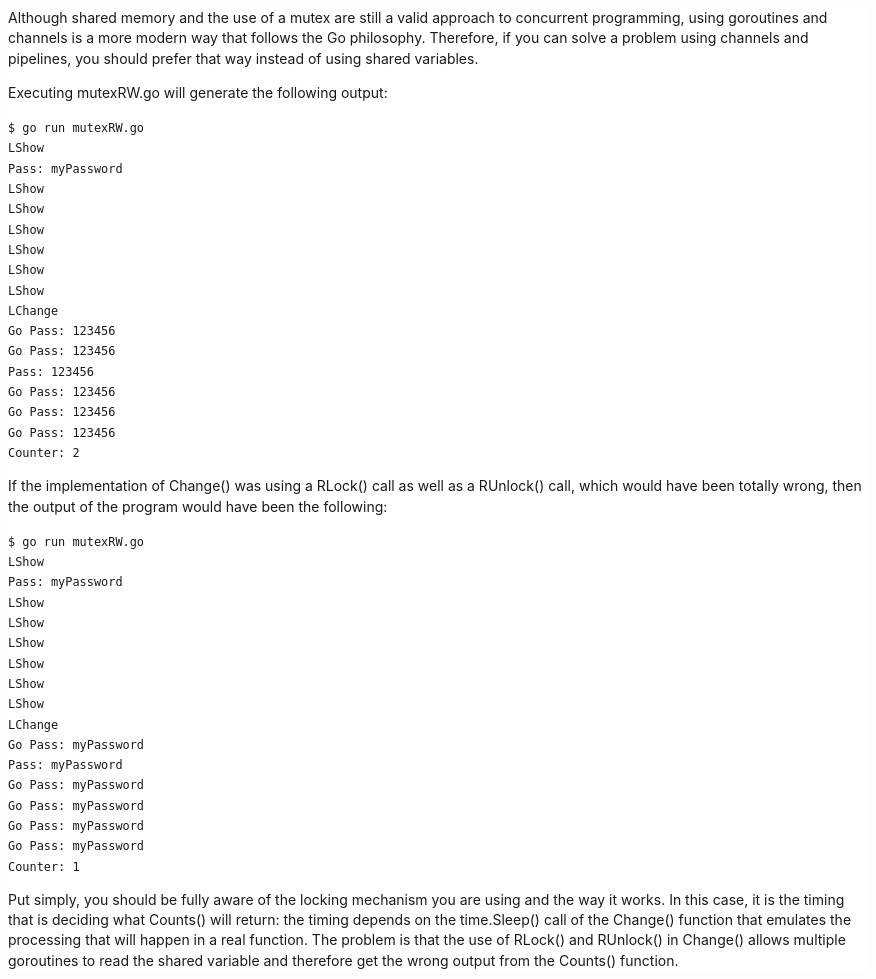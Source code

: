 Although shared memory and the use of a mutex are still a valid approach to concurrent programming, using goroutines and channels is a more modern way that follows the Go philosophy. Therefore, if you can solve a problem using channels and pipelines, you should prefer that way instead of using shared variables.

Executing mutexRW.go will generate the following output:

```markup
$ go run mutexRW.go
LShow
Pass: myPassword
LShow
LShow
LShow
LShow
LShow
LShow
LChange
Go Pass: 123456
Go Pass: 123456
Pass: 123456
Go Pass: 123456
Go Pass: 123456
Go Pass: 123456
Counter: 2
```

If the implementation of Change() was using a RLock() call as well as a RUnlock() call, which would have been totally wrong, then the output of the program would have been the following:

```markup
$ go run mutexRW.go
LShow
Pass: myPassword
LShow
LShow
LShow
LShow
LShow
LShow
LChange
Go Pass: myPassword
Pass: myPassword
Go Pass: myPassword
Go Pass: myPassword
Go Pass: myPassword
Go Pass: myPassword
Counter: 1
```

Put simply, you should be fully aware of the locking mechanism you are using and the way it works. In this case, it is the timing that is deciding what Counts() will return: the timing depends on the time.Sleep() call of the Change() function that emulates the processing that will happen in a real function. The problem is that the use of RLock() and RUnlock() in Change() allows multiple goroutines to read the shared variable and therefore get the wrong output from the Counts() function.
